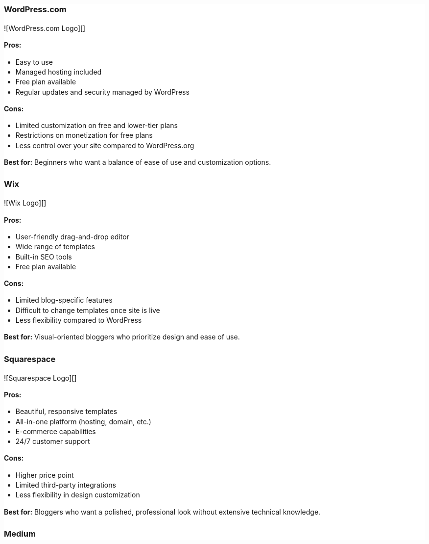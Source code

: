 ### WordPress.com

![WordPress.com Logo][]

**Pros:**
- Easy to use
- Managed hosting included
- Free plan available
- Regular updates and security managed by WordPress

**Cons:**
- Limited customization on free and lower-tier plans
- Restrictions on monetization for free plans
- Less control over your site compared to WordPress.org

**Best for:** Beginners who want a balance of ease of use and customization options.

### Wix

![Wix Logo][]

**Pros:**
- User-friendly drag-and-drop editor
- Wide range of templates
- Built-in SEO tools
- Free plan available

**Cons:**
- Limited blog-specific features
- Difficult to change templates once site is live
- Less flexibility compared to WordPress

**Best for:** Visual-oriented bloggers who prioritize design and ease of use.

### Squarespace

![Squarespace Logo][]

**Pros:**
- Beautiful, responsive templates
- All-in-one platform (hosting, domain, etc.)
- E-commerce capabilities
- 24/7 customer support

**Cons:**
- Higher price point
- Limited third-party integrations
- Less flexibility in design customization

**Best for:** Bloggers who want a polished, professional look without extensive technical knowledge.

### Medium
